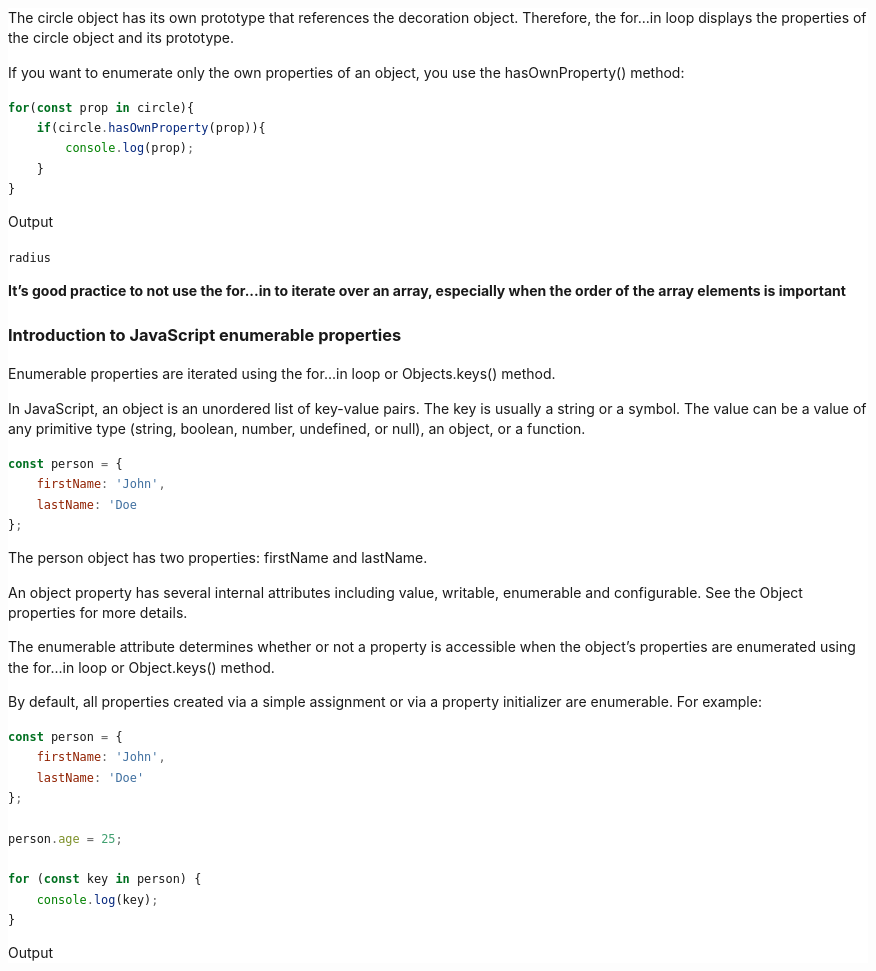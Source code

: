 
The circle object has its own prototype that references the decoration object. Therefore, the for...in loop displays the properties of the circle object and its prototype.

If you want to enumerate only the own properties of an object, you use the hasOwnProperty() method:
```js
for(const prop in circle){
    if(circle.hasOwnProperty(prop)){
        console.log(prop);
    }
}
```

Output

    radius

<b>It’s good practice to not use the for...in to iterate over an array, especially when the order of the array elements is important</b>

### Introduction to JavaScript enumerable properties
Enumerable properties are iterated using the for...in loop or Objects.keys() method.

In JavaScript, an object is an unordered list of key-value pairs. The key is usually a string or a symbol. The value can be a value of any primitive type (string, boolean, number, undefined, or null), an object, or a function.
```js
const person = {
    firstName: 'John',
    lastName: 'Doe
};
```
The person object has two properties: firstName and lastName.

An object property has several internal attributes including value, writable, enumerable and configurable. See the Object properties for more details.

The enumerable attribute determines whether or not a property is accessible when the object’s properties are enumerated using the for...in loop or Object.keys() method.

By default, all properties created via a simple assignment or via a property initializer are enumerable. For example:

```js
const person = {
    firstName: 'John',
    lastName: 'Doe'
};

person.age = 25;

for (const key in person) {
    console.log(key);
}

```
Output
